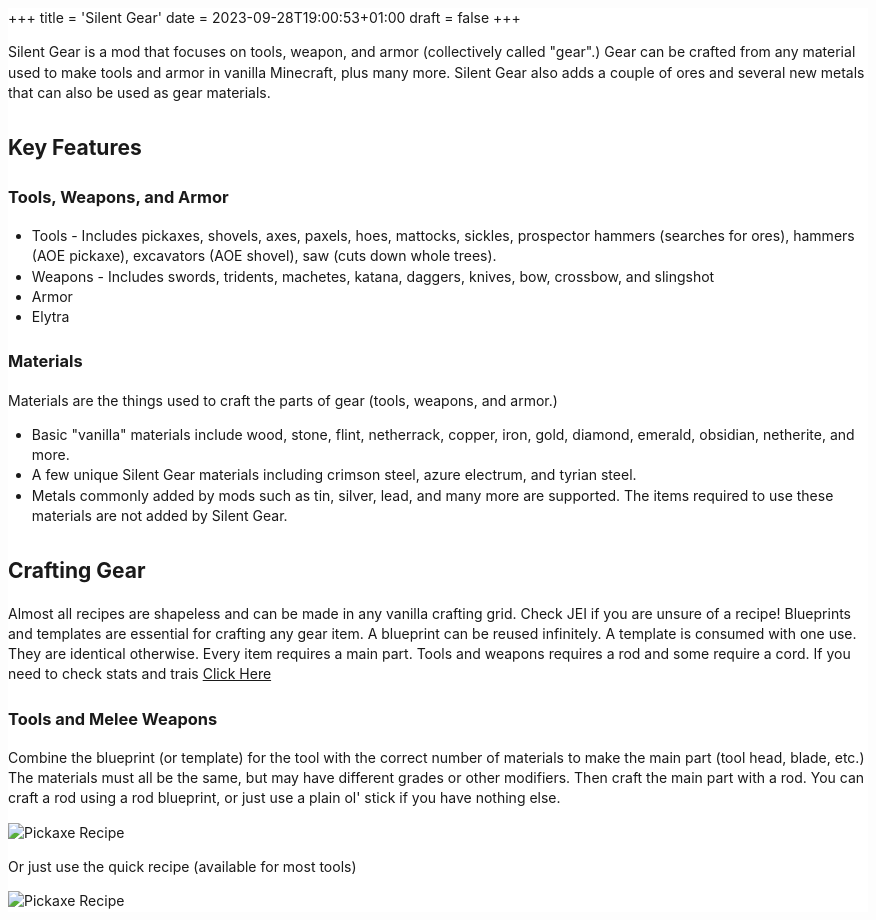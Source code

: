 +++
title = 'Silent Gear'
date = 2023-09-28T19:00:53+01:00
draft = false
+++

Silent Gear is a mod that focuses on tools, weapon, and armor (collectively called "gear".) Gear can be crafted from any material used to make tools and armor in vanilla Minecraft, plus many more. Silent Gear also adds a couple of ores and several new metals that can also be used as gear materials.

## Key Features

### Tools, Weapons, and Armor

- Tools - Includes pickaxes, shovels, axes, paxels, hoes, mattocks, sickles, prospector hammers (searches for ores), hammers (AOE pickaxe), excavators (AOE shovel), saw (cuts down whole trees).
- Weapons - Includes swords, tridents, machetes, katana, daggers, knives, bow, crossbow, and slingshot
- Armor
- Elytra

### Materials

Materials are the things used to craft the parts of gear (tools, weapons, and armor.)

- Basic "vanilla" materials include wood, stone, flint, netherrack, copper, iron, gold, diamond, emerald, obsidian, netherite, and more.
- A few unique Silent Gear materials including crimson steel, azure electrum, and tyrian steel.
- Metals commonly added by mods such as tin, silver, lead, and many more are supported. The items required to use these materials are not added by Silent Gear.

## Crafting Gear

Almost all recipes are shapeless and can be made in any vanilla crafting grid. Check JEI if you are unsure of a recipe!
Blueprints and templates are essential for crafting any gear item. A blueprint can be reused infinitely. A template is consumed with one use. They are identical otherwise.
Every item requires a main part. Tools and weapons requires a rod and some require a cord.
If you need to check stats and trais [Click Here](silent-gear/stats.md)

### Tools and Melee Weapons

Combine the blueprint (or template) for the tool with the correct number of materials to make the main part (tool head, blade, etc.) The materials must all be the same, but may have different grades or other modifiers. Then craft the main part with a rod. You can craft a rod using a rod blueprint, or just use a plain ol' stick if you have nothing else.

![Pickaxe Recipe](https://imgur.com/Vvvafsy.png)

Or just use the quick recipe (available for most tools)

![Pickaxe Recipe](https://imgur.com/4HAzQ7C.png)
